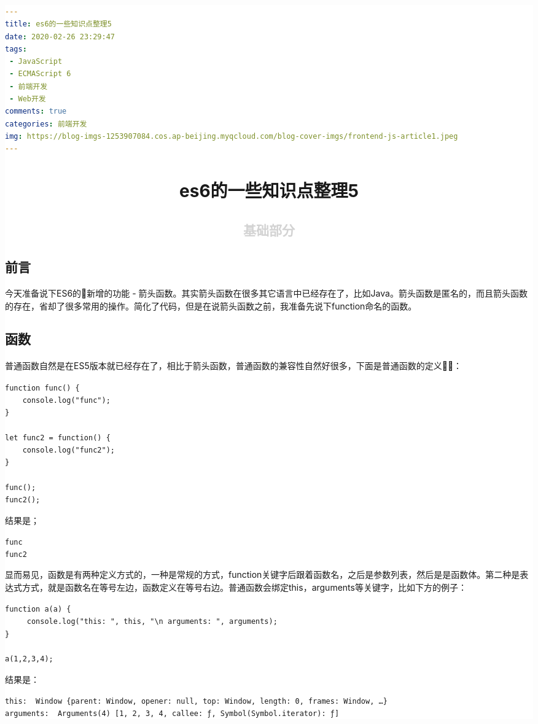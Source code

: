 ```yaml
---
title: es6的一些知识点整理5
date: 2020-02-26 23:29:47
tags:
 - JavaScript
 - ECMAScript 6
 - 前端开发
 - Web开发
comments: true
categories: 前端开发
img: https://blog-imgs-1253907084.cos.ap-beijing.myqcloud.com/blog-cover-imgs/frontend-js-article1.jpeg
---
```

<center> <h1>es6的一些知识点整理5</h1> </center>
<center> <h2> <font color = lightgray>基础部分</font> </h2> </center>

## 前言

今天准备说下ES6的新增的功能 - 箭头函数。其实箭头函数在很多其它语言中已经存在了，比如Java。箭头函数是匿名的，而且箭头函数的存在，省却了很多常用的操作。简化了代码，但是在说箭头函数之前，我准备先说下function命名的函数。

## 函数

普通函数自然是在ES5版本就已经存在了，相比于箭头函数，普通函数的兼容性自然好很多，下面是普通函数的定义：

    function func() {
        console.log("func");
    }

    let func2 = function() {
        console.log("func2");
    }

    func();
    func2();

结果是；

    func
    func2

显而易见，函数是有两种定义方式的，一种是常规的方式，function关键字后跟着函数名，之后是参数列表，然后是是函数体。第二种是表达式方式，就是函数名在等号左边，函数定义在等号右边。普通函数会绑定this，arguments等关键字，比如下方的例子：

    function a(a) {
         console.log("this: ", this, "\n arguments: ", arguments);
    }

    a(1,2,3,4);

结果是：

    this:  Window {parent: Window, opener: null, top: Window, length: 0, frames: Window, …} 
    arguments:  Arguments(4) [1, 2, 3, 4, callee: ƒ, Symbol(Symbol.iterator): ƒ]
